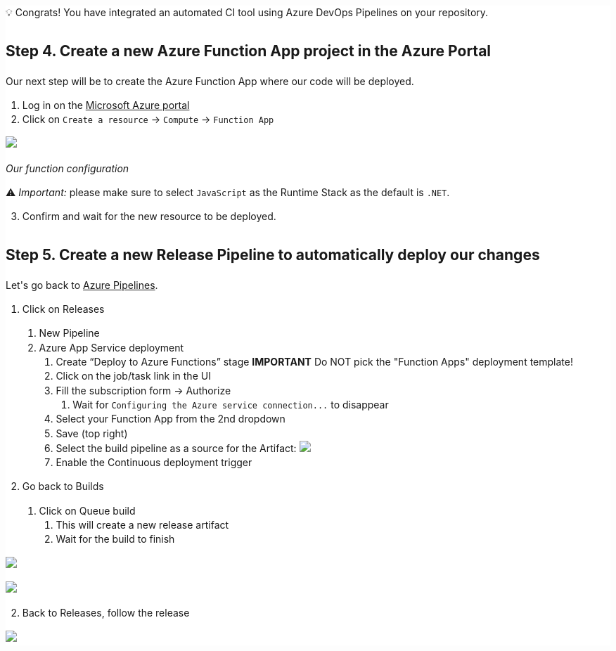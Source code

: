 
💡 Congrats! You have integrated an automated CI tool using Azure DevOps Pipelines on your repository.

## Step 4. Create a new Azure Function App project in the Azure Portal

Our next step will be to create the Azure Function App where our code will be deployed.

1. Log in on the [Microsoft Azure portal](https://portal.azure.com/)
2. Click on `Create a resource` -> `Compute` -> `Function App`

<img src="readme/BC9B4CDC-4C1D-4009-83F7-7D52B185FA3E.png" width="350" >

*Our function configuration*

:warning: *Important:* please make sure to select `JavaScript` as the Runtime Stack as the default is `.NET`.

3. Confirm and wait for the new resource to be deployed.

## Step 5. Create a new Release Pipeline to automatically deploy our changes

Let's go back to [Azure Pipelines](https://dev.azure.com).

1. Click on Releases
	1. New Pipeline
	2. Azure App Service deployment
		1. Create “Deploy to Azure Functions” stage **IMPORTANT** Do NOT pick the "Function Apps" deployment template!
		2. Click on the job/task link in the UI
		3. Fill the subscription form -> Authorize
			1. Wait for `Configuring the Azure service connection...` to disappear
		4. Select your Function App from the 2nd dropdown
		5. Save (top right)
		6. Select the build pipeline as a source for the Artifact:
![](readme/486F6C94-DE01-45FC-B718-97B83DFB3017.png)
		7. Enable the Continuous deployment trigger

1. Go back to Builds
	1. Click on Queue build
		1. This will create a new release artifact
		2. Wait for the build to finish

![](readme/B224C33F-288B-4530-B8EB-29363E2895D1.png)

![](readme/7C8657FD-2FAE-410A-BAC5-45895144668E.png)

2. Back to Releases, follow the release

![](readme/6DF951A7-650A-4F3D-826E-07621EE9C8EA.png)
